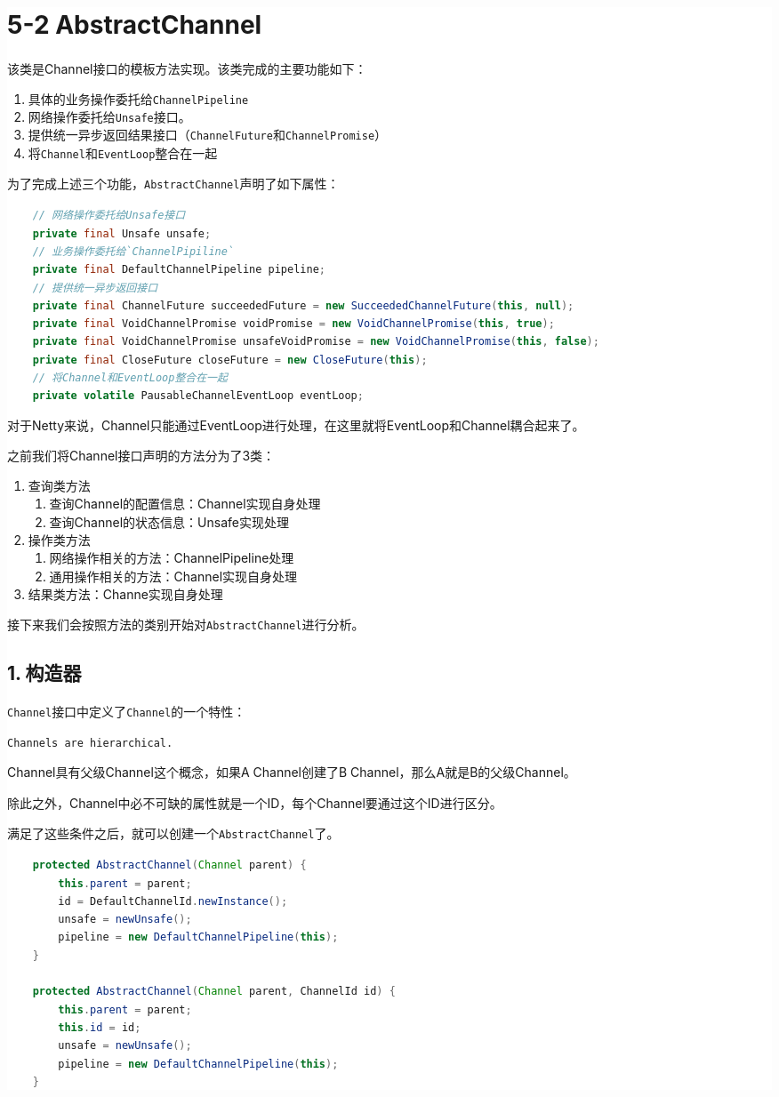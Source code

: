 # 5-2 AbstractChannel

该类是Channel接口的模板方法实现。该类完成的主要功能如下：

1. 具体的业务操作委托给`ChannelPipeline`
2. 网络操作委托给`Unsafe`接口。
3. 提供统一异步返回结果接口（`ChannelFuture`和`ChannelPromise`）
4. 将`Channel`和`EventLoop`整合在一起

为了完成上述三个功能，`AbstractChannel`声明了如下属性：

```java
    // 网络操作委托给Unsafe接口
    private final Unsafe unsafe;
    // 业务操作委托给`ChannelPipiline`
    private final DefaultChannelPipeline pipeline;
    // 提供统一异步返回接口
    private final ChannelFuture succeededFuture = new SucceededChannelFuture(this, null);
    private final VoidChannelPromise voidPromise = new VoidChannelPromise(this, true);
    private final VoidChannelPromise unsafeVoidPromise = new VoidChannelPromise(this, false);
    private final CloseFuture closeFuture = new CloseFuture(this);
    // 将Channel和EventLoop整合在一起
    private volatile PausableChannelEventLoop eventLoop;
```

对于Netty来说，Channel只能通过EventLoop进行处理，在这里就将EventLoop和Channel耦合起来了。

之前我们将Channel接口声明的方法分为了3类：

1. 查询类方法
   1. 查询Channel的配置信息：Channel实现自身处理
   2. 查询Channel的状态信息：Unsafe实现处理
2. 操作类方法
    1. 网络操作相关的方法：ChannelPipeline处理
    2. 通用操作相关的方法：Channel实现自身处理
3. 结果类方法：Channe实现自身处理

接下来我们会按照方法的类别开始对`AbstractChannel`进行分析。

## 1. 构造器

`Channel`接口中定义了`Channel`的一个特性：

```
Channels are hierarchical.
```

Channel具有父级Channel这个概念，如果A Channel创建了B Channel，那么A就是B的父级Channel。

除此之外，Channel中必不可缺的属性就是一个ID，每个Channel要通过这个ID进行区分。

满足了这些条件之后，就可以创建一个`AbstractChannel`了。

```java
    protected AbstractChannel(Channel parent) {
        this.parent = parent;
        id = DefaultChannelId.newInstance();
        unsafe = newUnsafe();
        pipeline = new DefaultChannelPipeline(this);
    }

    protected AbstractChannel(Channel parent, ChannelId id) {
        this.parent = parent;
        this.id = id;
        unsafe = newUnsafe();
        pipeline = new DefaultChannelPipeline(this);
    }

```